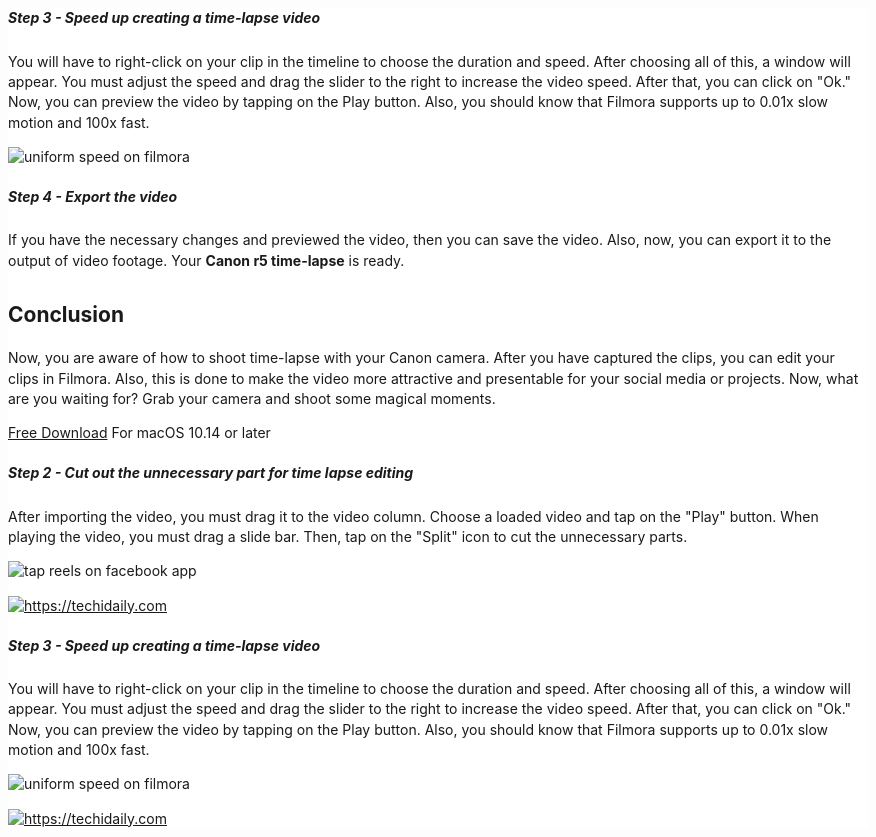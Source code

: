 ##### Step 3 \- Speed up creating a time-lapse video

You will have to right-click on your clip in the timeline to choose the duration and speed. After choosing all of this, a window will appear. You must adjust the speed and drag the slider to the right to increase the video speed. After that, you can click on "Ok." Now, you can preview the video by tapping on the Play button. Also, you should know that Filmora supports up to 0.01x slow motion and 100x fast.

![uniform speed on filmora](https://images.wondershare.com/filmora/guide/uniform-speed-2.png)

##### Step 4 \- Export the video

If you have the necessary changes and previewed the video, then you can save the video. Also, now, you can export it to the output of video footage. Your **Canon r5 time-lapse** is ready.

## Conclusion

Now, you are aware of how to shoot time-lapse with your Canon camera. After you have captured the clips, you can edit your clips in Filmora. Also, this is done to make the video more attractive and presentable for your social media or projects. Now, what are you waiting for? Grab your camera and shoot some magical moments.

[Free Download](https://tools.techidaily.com/wondershare/filmora/download/) For macOS 10.14 or later

##### Step 2 \- Cut out the unnecessary part for time lapse editing

After importing the video, you must drag it to the video column. Choose a loaded video and tap on the "Play" button. When playing the video, you must drag a slide bar. Then, tap on the "Split" icon to cut the unnecessary parts.

![tap reels on facebook app](https://images.wondershare.com/filmora/guide/filmora-split-button.jpg)


<a href="https://25home.pxf.io/c/5597632/2123469/16836" target="_top" id="2123469">
  <img src="//a.impactradius-go.com/display-ad/16836-2123469" border="0" alt="https://techidaily.com" width="160" height="90"/>
</a>
<img height="0" width="0" src="https://25home.pxf.io/i/5597632/2123469/16836" style="position:absolute;visibility:hidden;" border="0" />

##### Step 3 \- Speed up creating a time-lapse video

You will have to right-click on your clip in the timeline to choose the duration and speed. After choosing all of this, a window will appear. You must adjust the speed and drag the slider to the right to increase the video speed. After that, you can click on "Ok." Now, you can preview the video by tapping on the Play button. Also, you should know that Filmora supports up to 0.01x slow motion and 100x fast.

![uniform speed on filmora](https://images.wondershare.com/filmora/guide/uniform-speed-2.png)


<a href="https://unicoeye.pxf.io/c/5597632/2121335/18498" target="_top" id="2121335">
  <img src="//a.impactradius-go.com/display-ad/18498-2121335" border="0" alt="https://techidaily.com" width="728" height="90"/>
</a>
<img height="0" width="0" src="https://unicoeye.pxf.io/i/5597632/2121335/18498" style="position:absolute;visibility:hidden;" border="0" />
